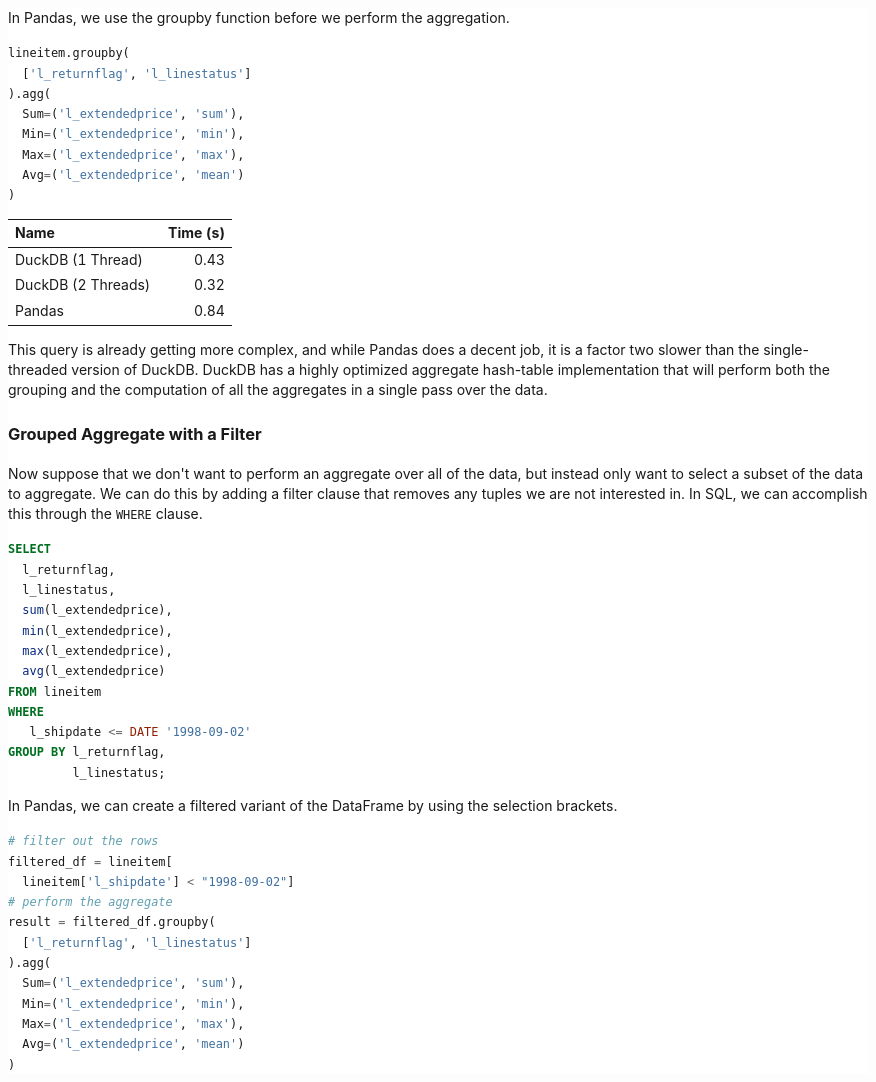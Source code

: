 In Pandas, we use the groupby function before we perform the aggregation.

```python
lineitem.groupby(
  ['l_returnflag', 'l_linestatus']
).agg(
  Sum=('l_extendedprice', 'sum'),
  Min=('l_extendedprice', 'min'),
  Max=('l_extendedprice', 'max'),
  Avg=('l_extendedprice', 'mean')
)
```

|    Name     | Time (s) |
|:-------------|----------:|
| DuckDB (1 Thread) | 0.43     |
| DuckDB (2 Threads)&nbsp; | 0.32     |
| Pandas      | 0.84     |

This query is already getting more complex, and while Pandas does a decent job, it is a factor two slower than the single-threaded version of DuckDB. DuckDB has a highly optimized aggregate hash-table implementation that will perform both the grouping and the computation of all the aggregates in a single pass over the data.

### Grouped Aggregate with a Filter

Now suppose that we don't want to perform an aggregate over all of the data, but instead only want to select a subset of the data to aggregate. We can do this by adding a filter clause that removes any tuples we are not interested in. In SQL, we can accomplish this through the `WHERE` clause.

```sql
SELECT
  l_returnflag,
  l_linestatus,
  sum(l_extendedprice),
  min(l_extendedprice),
  max(l_extendedprice),
  avg(l_extendedprice)
FROM lineitem
WHERE
   l_shipdate <= DATE '1998-09-02'
GROUP BY l_returnflag,
         l_linestatus;
```

 In Pandas, we can create a filtered variant of the DataFrame by using the selection brackets.

```python
# filter out the rows
filtered_df = lineitem[
  lineitem['l_shipdate'] < "1998-09-02"]
# perform the aggregate
result = filtered_df.groupby(
  ['l_returnflag', 'l_linestatus']
).agg(
  Sum=('l_extendedprice', 'sum'),
  Min=('l_extendedprice', 'min'),
  Max=('l_extendedprice', 'max'),
  Avg=('l_extendedprice', 'mean')
)
```
